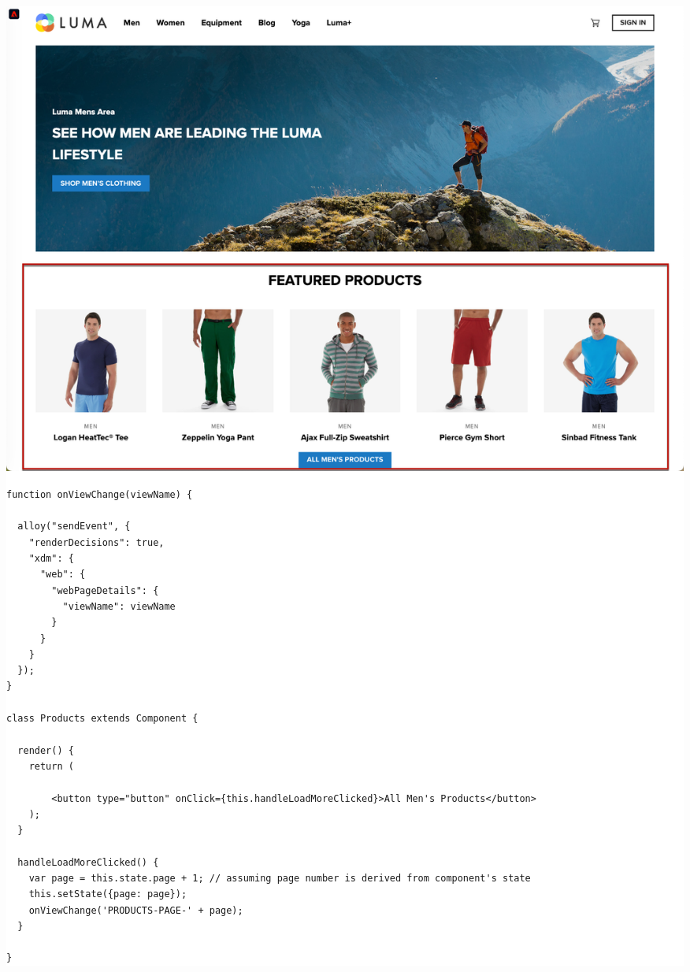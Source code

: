 ![](assets/web-spa-men-products.png)

```
function onViewChange(viewName) {

  alloy("sendEvent", {
    "renderDecisions": true,
    "xdm": {
      "web": {
        "webPageDetails": {
          "viewName": viewName
        }
      }
    }
  });
}

class Products extends Component {

  render() {
    return (

        <button type="button" onClick={this.handleLoadMoreClicked}>All Men's Products</button>
    );
  }

  handleLoadMoreClicked() {
    var page = this.state.page + 1; // assuming page number is derived from component's state
    this.setState({page: page});
    onViewChange('PRODUCTS-PAGE-' + page);
  }

}
```
